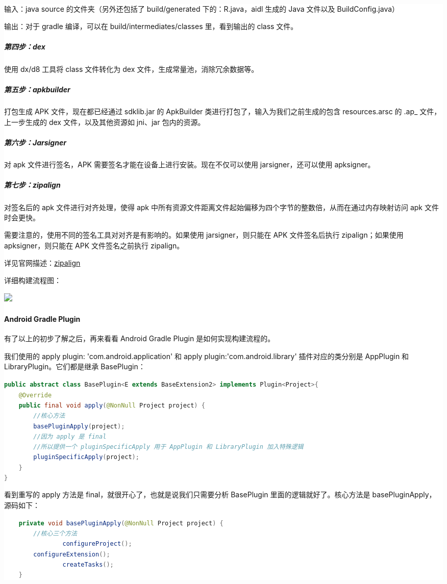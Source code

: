 输入：java source 的文件夹（另外还包括了 build/generated 下的：R.java，aidl 生成的 Java 文件以及 BuildConfig.java）

输出：对于 gradle 编译，可以在 build/intermediates/classes 里，看到输出的 class 文件。

##### 第四步：dex

使用 dx/d8 工具将 class 文件转化为 dex 文件，生成常量池，消除冗余数据等。

##### 第五步：apkbuilder

打包生成 APK 文件，现在都已经通过 sdklib.jar 的 ApkBuilder 类进行打包了，输入为我们之前生成的包含 resources.arsc 的 .ap_ 文件，上一步生成的 dex 文件，以及其他资源如 jni、jar 包内的资源。

##### 第六步：Jarsigner

对 apk 文件进行签名，APK 需要签名才能在设备上进行安装。现在不仅可以使用 jarsigner，还可以使用 apksigner。

##### 第七步：zipalign

对签名后的 apk 文件进行对齐处理，使得 apk 中所有资源文件距离文件起始偏移为四个字节的整数倍，从而在通过内存映射访问 apk 文件时会更快。

需要注意的，使用不同的签名工具对对齐是有影响的。如果使用 jarsigner，则只能在 APK 文件签名后执行 zipalign；如果使用 apksigner，则只能在 APK 文件签名之前执行 zipalign。

详见官网描述：[zipalign](https://developer.android.com/studio/command-line/zipalign)

详细构建流程图：

![](https://i.loli.net/2019/05/08/5cd2a35578f65.png)

#### Android Gradle Plugin 

有了以上的初步了解之后，再来看看 Android Gradle Plugin 是如何实现构建流程的。

我们使用的 apply plugin: 'com.android.application' 和 apply plugin:'com.android.library' 插件对应的类分别是 AppPlugin 和 LibraryPlugin。它们都是继承 BasePlugin：

```java
public abstract class BasePlugin<E extends BaseExtension2> implements Plugin<Project>{
    @Override
    public final void apply(@NonNull Project project) {
      	//核心方法
        basePluginApply(project);
      	//因为 apply 是 final
      	//所以提供一个 pluginSpecificApply 用于 AppPlugin 和 LibraryPlugin 加入特殊逻辑
        pluginSpecificApply(project);
    }
}
```

看到重写的 apply 方法是 final，就很开心了，也就是说我们只需要分析 BasePlugin 里面的逻辑就好了。核心方法是 basePluginApply，源码如下：

```java
    private void basePluginApply(@NonNull Project project) {
      	//核心三个方法
				configureProject();
      	configureExtension();
				createTasks();
    }
```
